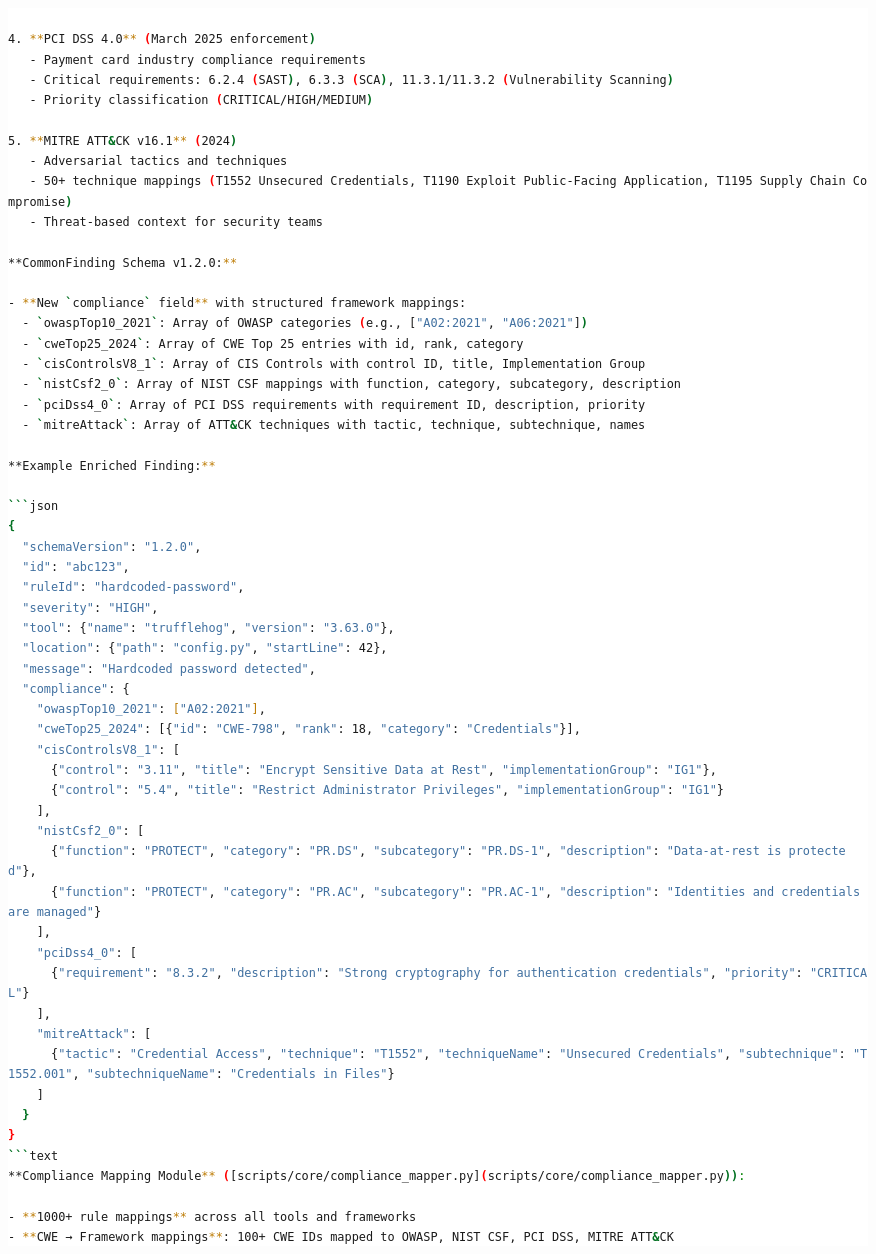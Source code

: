 ```bash

4. **PCI DSS 4.0** (March 2025 enforcement)
   - Payment card industry compliance requirements
   - Critical requirements: 6.2.4 (SAST), 6.3.3 (SCA), 11.3.1/11.3.2 (Vulnerability Scanning)
   - Priority classification (CRITICAL/HIGH/MEDIUM)

5. **MITRE ATT&CK v16.1** (2024)
   - Adversarial tactics and techniques
   - 50+ technique mappings (T1552 Unsecured Credentials, T1190 Exploit Public-Facing Application, T1195 Supply Chain Compromise)
   - Threat-based context for security teams

**CommonFinding Schema v1.2.0:**

- **New `compliance` field** with structured framework mappings:
  - `owaspTop10_2021`: Array of OWASP categories (e.g., ["A02:2021", "A06:2021"])
  - `cweTop25_2024`: Array of CWE Top 25 entries with id, rank, category
  - `cisControlsV8_1`: Array of CIS Controls with control ID, title, Implementation Group
  - `nistCsf2_0`: Array of NIST CSF mappings with function, category, subcategory, description
  - `pciDss4_0`: Array of PCI DSS requirements with requirement ID, description, priority
  - `mitreAttack`: Array of ATT&CK techniques with tactic, technique, subtechnique, names

**Example Enriched Finding:**

```json
{
  "schemaVersion": "1.2.0",
  "id": "abc123",
  "ruleId": "hardcoded-password",
  "severity": "HIGH",
  "tool": {"name": "trufflehog", "version": "3.63.0"},
  "location": {"path": "config.py", "startLine": 42},
  "message": "Hardcoded password detected",
  "compliance": {
    "owaspTop10_2021": ["A02:2021"],
    "cweTop25_2024": [{"id": "CWE-798", "rank": 18, "category": "Credentials"}],
    "cisControlsV8_1": [
      {"control": "3.11", "title": "Encrypt Sensitive Data at Rest", "implementationGroup": "IG1"},
      {"control": "5.4", "title": "Restrict Administrator Privileges", "implementationGroup": "IG1"}
    ],
    "nistCsf2_0": [
      {"function": "PROTECT", "category": "PR.DS", "subcategory": "PR.DS-1", "description": "Data-at-rest is protected"},
      {"function": "PROTECT", "category": "PR.AC", "subcategory": "PR.AC-1", "description": "Identities and credentials are managed"}
    ],
    "pciDss4_0": [
      {"requirement": "8.3.2", "description": "Strong cryptography for authentication credentials", "priority": "CRITICAL"}
    ],
    "mitreAttack": [
      {"tactic": "Credential Access", "technique": "T1552", "techniqueName": "Unsecured Credentials", "subtechnique": "T1552.001", "subtechniqueName": "Credentials in Files"}
    ]
  }
}
```text
**Compliance Mapping Module** ([scripts/core/compliance_mapper.py](scripts/core/compliance_mapper.py)):

- **1000+ rule mappings** across all tools and frameworks
- **CWE → Framework mappings**: 100+ CWE IDs mapped to OWASP, NIST CSF, PCI DSS, MITRE ATT&CK
```